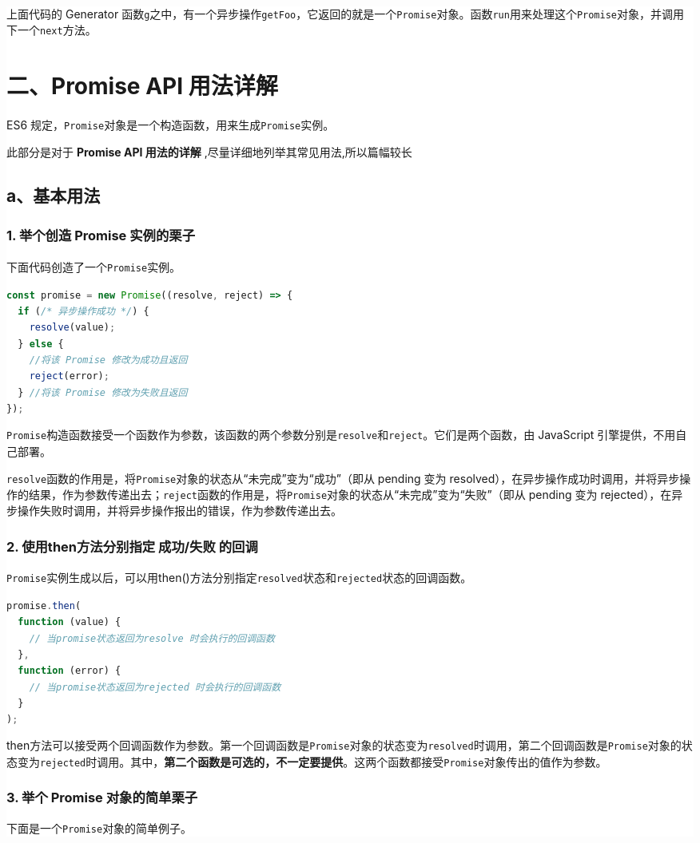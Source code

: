 上面代码的 Generator 函数`g`之中，有一个异步操作`getFoo`，它返回的就是一个`Promise`对象。函数`run`用来处理这个`Promise`对象，并调用下一个`next`方法。

# 二、Promise API 用法详解

ES6 规定，`Promise`对象是一个构造函数，用来生成`Promise`实例。

此部分是对于 **Promise API 用法的详解** ,尽量详细地列举其常见用法,所以篇幅较长

## a、基本用法

### 1. 举个创造 Promise 实例的栗子

 下面代码创造了一个`Promise`实例。

 ```javascript
 const promise = new Promise((resolve, reject) => {
   if (/* 异步操作成功 */) {
     resolve(value);
   } else {
     //将该 Promise 修改为成功且返回
     reject(error);
   } //将该 Promise 修改为失败且返回
 });
 ```

 `Promise`构造函数接受一个函数作为参数，该函数的两个参数分别是`resolve`和`reject`。它们是两个函数，由 JavaScript 引擎提供，不用自己部署。

 `resolve`函数的作用是，将`Promise`对象的状态从“未完成”变为“成功”（即从 pending 变为 resolved），在异步操作成功时调用，并将异步操作的结果，作为参数传递出去；`reject`函数的作用是，将`Promise`对象的状态从“未完成”变为“失败”（即从 pending 变为 rejected），在异步操作失败时调用，并将异步操作报出的错误，作为参数传递出去。

### 2. 使用then方法分别指定 成功/失败 的回调

`Promise`实例生成以后，可以用then()方法分别指定`resolved`状态和`rejected`状态的回调函数。

```javascript
promise.then(
  function (value) {
    // 当promise状态返回为resolve 时会执行的回调函数
  },
  function (error) {
    // 当promise状态返回为rejected 时会执行的回调函数
  }
);

```

then方法可以接受两个回调函数作为参数。第一个回调函数是`Promise`对象的状态变为`resolved`时调用，第二个回调函数是`Promise`对象的状态变为`rejected`时调用。其中，**第二个函数是可选的，不一定要提供**。这两个函数都接受`Promise`对象传出的值作为参数。

### 3. 举个 Promise 对象的简单栗子

下面是一个`Promise`对象的简单例子。
